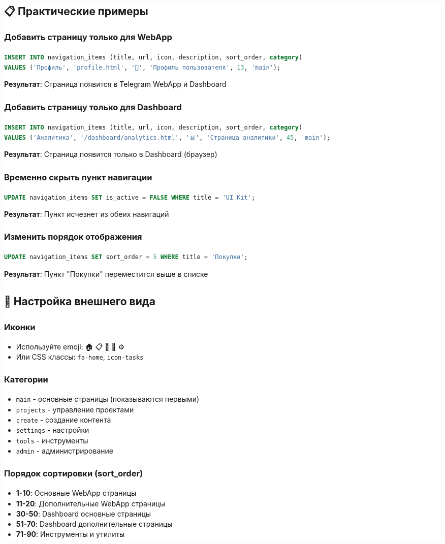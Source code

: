 ## 📋 Практические примеры

### Добавить страницу только для WebApp

```sql
INSERT INTO navigation_items (title, url, icon, description, sort_order, category) 
VALUES ('Профиль', 'profile.html', '👤', 'Профиль пользователя', 13, 'main');
```
**Результат**: Страница появится в Telegram WebApp и Dashboard

### Добавить страницу только для Dashboard

```sql
INSERT INTO navigation_items (title, url, icon, description, sort_order, category) 
VALUES ('Аналитика', '/dashboard/analytics.html', '📊', 'Страница аналитики', 45, 'main');
```
**Результат**: Страница появится только в Dashboard (браузер)

### Временно скрыть пункт навигации

```sql
UPDATE navigation_items SET is_active = FALSE WHERE title = 'UI Kit';
```
**Результат**: Пункт исчезнет из обеих навигаций

### Изменить порядок отображения

```sql
UPDATE navigation_items SET sort_order = 5 WHERE title = 'Покупки';
```
**Результат**: Пункт "Покупки" переместится выше в списке

## 🎨 Настройка внешнего вида

### Иконки
- Используйте emoji: 🏠 📋 📅 🛒 ⚙️
- Или CSS классы: `fa-home`, `icon-tasks`

### Категории
- `main` - основные страницы (показываются первыми)
- `projects` - управление проектами
- `create` - создание контента
- `settings` - настройки
- `tools` - инструменты
- `admin` - администрирование

### Порядок сортировки (sort_order)
- **1-10**: Основные WebApp страницы
- **11-20**: Дополнительные WebApp страницы
- **30-50**: Dashboard основные страницы
- **51-70**: Dashboard дополнительные страницы
- **71-90**: Инструменты и утилиты
